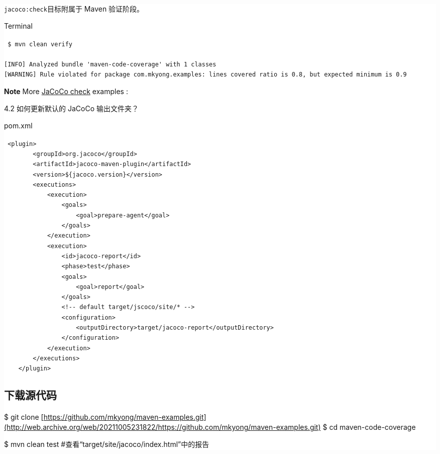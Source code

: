 `jacoco:check`目标附属于 Maven 验证阶段。

Terminal

```
 $ mvn clean verify

[INFO] Analyzed bundle 'maven-code-coverage' with 1 classes
[WARNING] Rule violated for package com.mkyong.examples: lines covered ratio is 0.8, but expected minimum is 0.9 
```

**Note**
More [JaCoCo check](http://web.archive.org/web/20211005231822/https://www.jacoco.org/jacoco/trunk/doc/check-mojo.html) examples :

4.2 如何更新默认的 JaCoCo 输出文件夹？

pom.xml

```
 <plugin>
		<groupId>org.jacoco</groupId>
		<artifactId>jacoco-maven-plugin</artifactId>
		<version>${jacoco.version}</version>
		<executions>
			<execution>
				<goals>
					<goal>prepare-agent</goal>
				</goals>
			</execution>
			<execution>
				<id>jacoco-report</id>
				<phase>test</phase>
				<goals>
					<goal>report</goal>
				</goals>
				<!-- default target/jscoco/site/* -->
				<configuration>
					<outputDirectory>target/jacoco-report</outputDirectory>
				</configuration>
			</execution>
		</executions>
	</plugin> 
```

## 下载源代码

$ git clone [https://github.com/mkyong/maven-examples.git](http://web.archive.org/web/20211005231822/https://github.com/mkyong/maven-examples.git)
$ cd maven-code-coverage

$ mvn clean test
#查看“target/site/jacoco/index.html”中的报告
